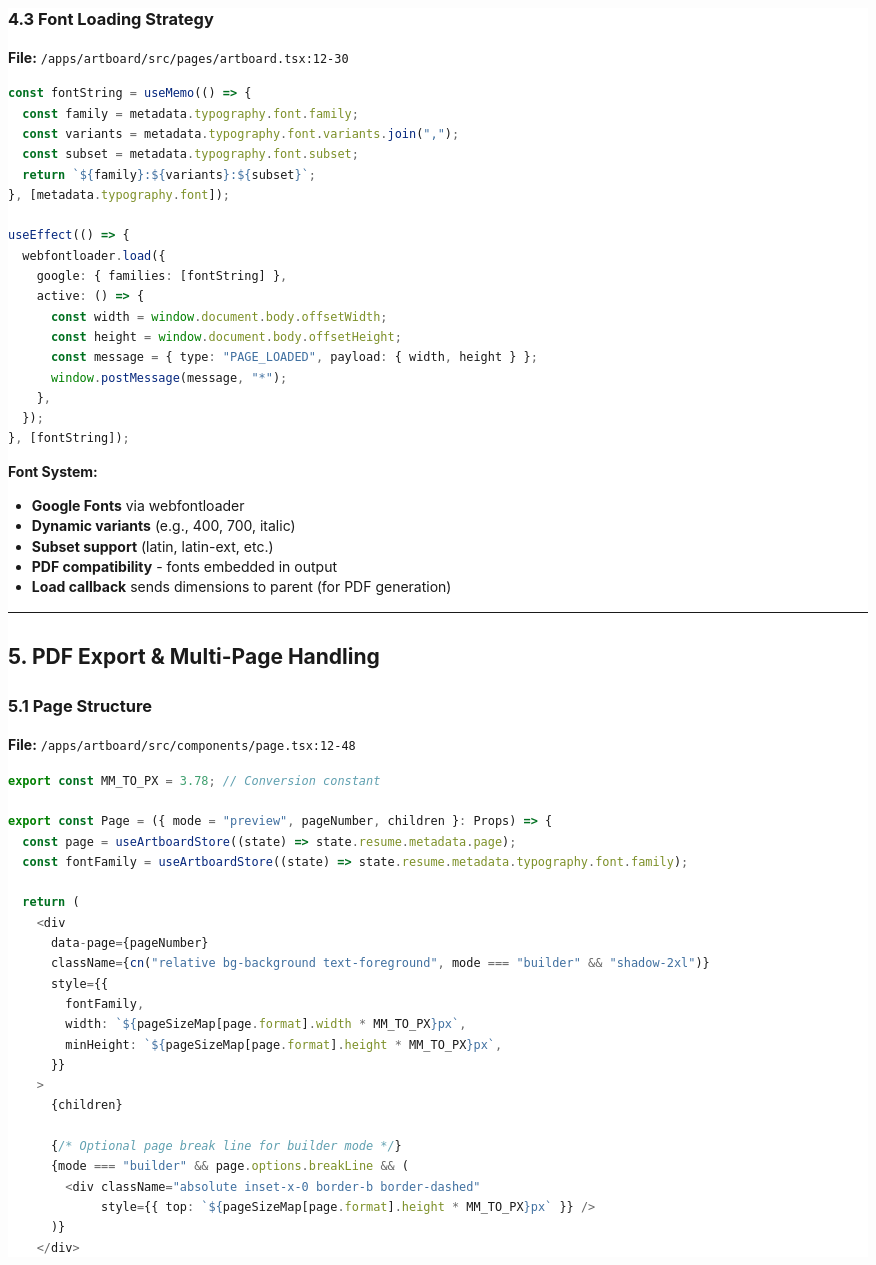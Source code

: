 ### 4.3 Font Loading Strategy

**File:** `/apps/artboard/src/pages/artboard.tsx:12-30`

```typescript
const fontString = useMemo(() => {
  const family = metadata.typography.font.family;
  const variants = metadata.typography.font.variants.join(",");
  const subset = metadata.typography.font.subset;
  return `${family}:${variants}:${subset}`;
}, [metadata.typography.font]);

useEffect(() => {
  webfontloader.load({
    google: { families: [fontString] },
    active: () => {
      const width = window.document.body.offsetWidth;
      const height = window.document.body.offsetHeight;
      const message = { type: "PAGE_LOADED", payload: { width, height } };
      window.postMessage(message, "*");
    },
  });
}, [fontString]);
```

**Font System:**
- **Google Fonts** via webfontloader
- **Dynamic variants** (e.g., 400, 700, italic)
- **Subset support** (latin, latin-ext, etc.)
- **PDF compatibility** - fonts embedded in output
- **Load callback** sends dimensions to parent (for PDF generation)

---

## 5. PDF Export & Multi-Page Handling

### 5.1 Page Structure

**File:** `/apps/artboard/src/components/page.tsx:12-48`

```typescript
export const MM_TO_PX = 3.78; // Conversion constant

export const Page = ({ mode = "preview", pageNumber, children }: Props) => {
  const page = useArtboardStore((state) => state.resume.metadata.page);
  const fontFamily = useArtboardStore((state) => state.resume.metadata.typography.font.family);

  return (
    <div
      data-page={pageNumber}
      className={cn("relative bg-background text-foreground", mode === "builder" && "shadow-2xl")}
      style={{
        fontFamily,
        width: `${pageSizeMap[page.format].width * MM_TO_PX}px`,
        minHeight: `${pageSizeMap[page.format].height * MM_TO_PX}px`,
      }}
    >
      {children}

      {/* Optional page break line for builder mode */}
      {mode === "builder" && page.options.breakLine && (
        <div className="absolute inset-x-0 border-b border-dashed"
             style={{ top: `${pageSizeMap[page.format].height * MM_TO_PX}px` }} />
      )}
    </div>
```